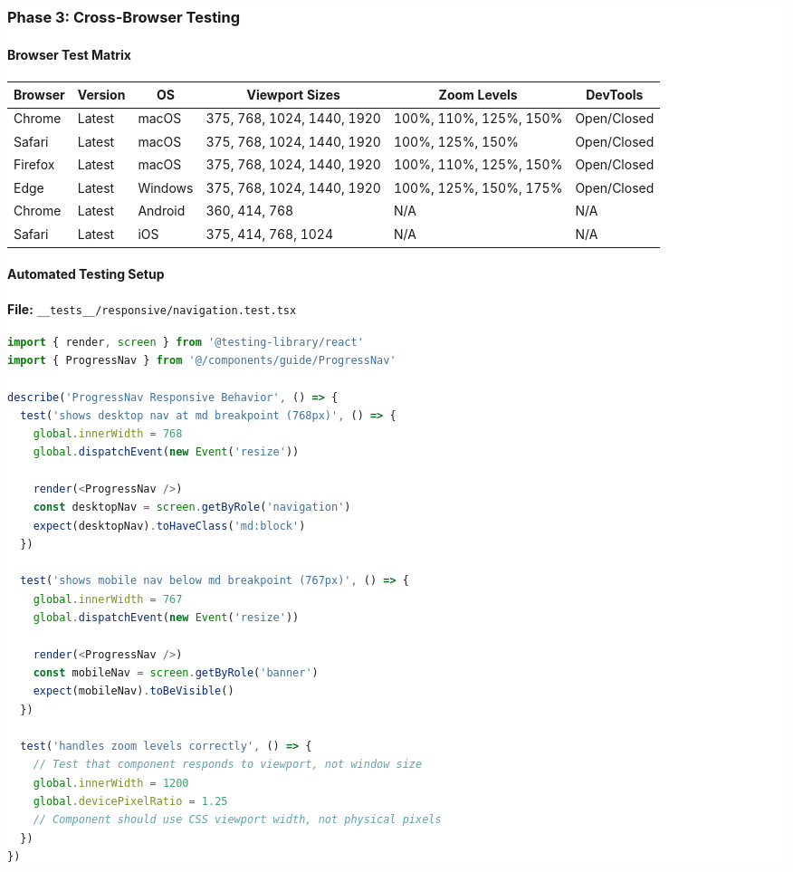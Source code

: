 ### Phase 3: Cross-Browser Testing

#### Browser Test Matrix

| Browser | Version | OS | Viewport Sizes | Zoom Levels | DevTools |
|---------|---------|-----|----------------|-------------|----------|
| Chrome | Latest | macOS | 375, 768, 1024, 1440, 1920 | 100%, 110%, 125%, 150% | Open/Closed |
| Safari | Latest | macOS | 375, 768, 1024, 1440, 1920 | 100%, 125%, 150% | Open/Closed |
| Firefox | Latest | macOS | 375, 768, 1024, 1440, 1920 | 100%, 110%, 125%, 150% | Open/Closed |
| Edge | Latest | Windows | 375, 768, 1024, 1440, 1920 | 100%, 125%, 150%, 175% | Open/Closed |
| Chrome | Latest | Android | 360, 414, 768 | N/A | N/A |
| Safari | Latest | iOS | 375, 414, 768, 1024 | N/A | N/A |

#### Automated Testing Setup

**File:** `__tests__/responsive/navigation.test.tsx`

```typescript
import { render, screen } from '@testing-library/react'
import { ProgressNav } from '@/components/guide/ProgressNav'

describe('ProgressNav Responsive Behavior', () => {
  test('shows desktop nav at md breakpoint (768px)', () => {
    global.innerWidth = 768
    global.dispatchEvent(new Event('resize'))
    
    render(<ProgressNav />)
    const desktopNav = screen.getByRole('navigation')
    expect(desktopNav).toHaveClass('md:block')
  })

  test('shows mobile nav below md breakpoint (767px)', () => {
    global.innerWidth = 767
    global.dispatchEvent(new Event('resize'))
    
    render(<ProgressNav />)
    const mobileNav = screen.getByRole('banner')
    expect(mobileNav).toBeVisible()
  })

  test('handles zoom levels correctly', () => {
    // Test that component responds to viewport, not window size
    global.innerWidth = 1200
    global.devicePixelRatio = 1.25
    // Component should use CSS viewport width, not physical pixels
  })
})
```
